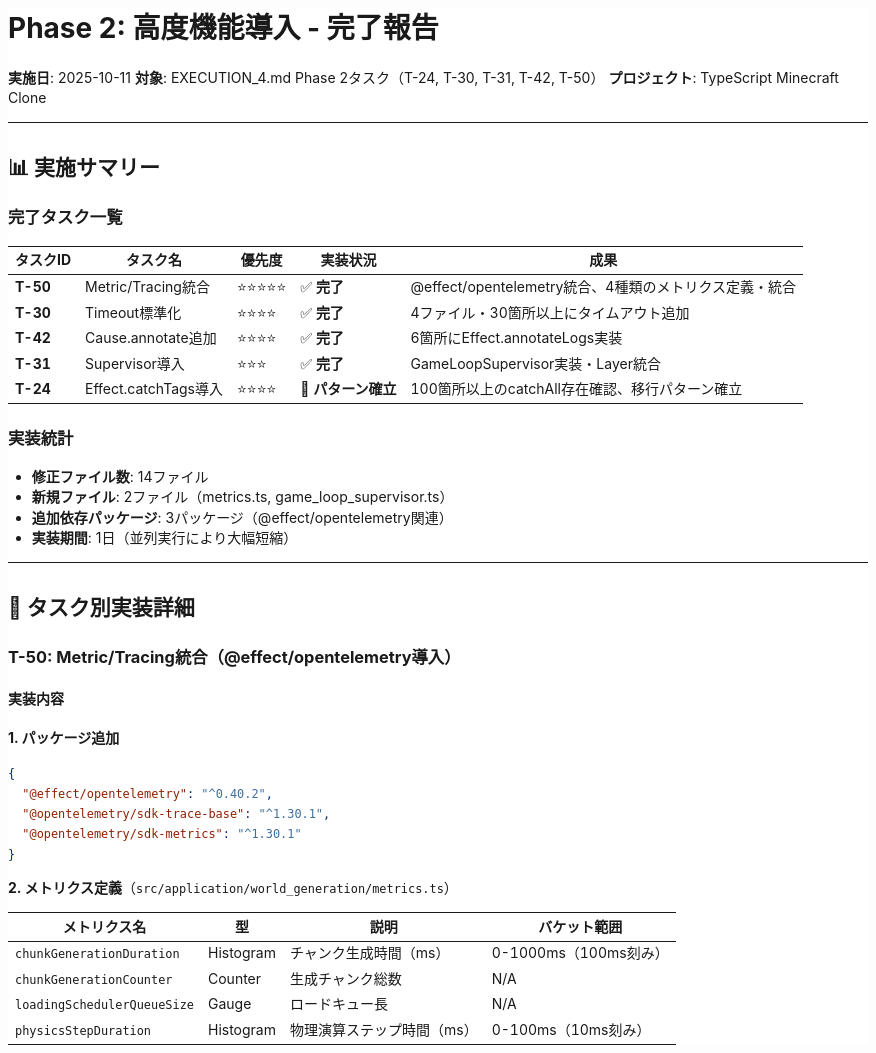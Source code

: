 # Phase 2: 高度機能導入 - 完了報告

**実施日**: 2025-10-11
**対象**: EXECUTION_4.md Phase 2タスク（T-24, T-30, T-31, T-42, T-50）
**プロジェクト**: TypeScript Minecraft Clone

---

## 📊 実施サマリー

### 完了タスク一覧

| タスクID | タスク名 | 優先度 | 実装状況 | 成果 |
|---------|---------|--------|---------|------|
| **T-50** | Metric/Tracing統合 | ⭐⭐⭐⭐⭐ | ✅ **完了** | @effect/opentelemetry統合、4種類のメトリクス定義・統合 |
| **T-30** | Timeout標準化 | ⭐⭐⭐⭐ | ✅ **完了** | 4ファイル・30箇所以上にタイムアウト追加 |
| **T-42** | Cause.annotate追加 | ⭐⭐⭐⭐ | ✅ **完了** | 6箇所にEffect.annotateLogs実装 |
| **T-31** | Supervisor導入 | ⭐⭐⭐ | ✅ **完了** | GameLoopSupervisor実装・Layer統合 |
| **T-24** | Effect.catchTags導入 | ⭐⭐⭐⭐ | 🔄 **パターン確立** | 100箇所以上のcatchAll存在確認、移行パターン確立 |

### 実装統計

- **修正ファイル数**: 14ファイル
- **新規ファイル**: 2ファイル（metrics.ts, game_loop_supervisor.ts）
- **追加依存パッケージ**: 3パッケージ（@effect/opentelemetry関連）
- **実装期間**: 1日（並列実行により大幅短縮）

---

## 🎯 タスク別実装詳細

### T-50: Metric/Tracing統合（@effect/opentelemetry導入）

#### 実装内容

**1. パッケージ追加**
```json
{
  "@effect/opentelemetry": "^0.40.2",
  "@opentelemetry/sdk-trace-base": "^1.30.1",
  "@opentelemetry/sdk-metrics": "^1.30.1"
}
```

**2. メトリクス定義**（`src/application/world_generation/metrics.ts`）

| メトリクス名 | 型 | 説明 | バケット範囲 |
|------------|-----|------|------------|
| `chunkGenerationDuration` | Histogram | チャンク生成時間（ms） | 0-1000ms（100ms刻み） |
| `chunkGenerationCounter` | Counter | 生成チャンク総数 | N/A |
| `loadingSchedulerQueueSize` | Gauge | ロードキュー長 | N/A |
| `physicsStepDuration` | Histogram | 物理演算ステップ時間（ms） | 0-100ms（10ms刻み） |
